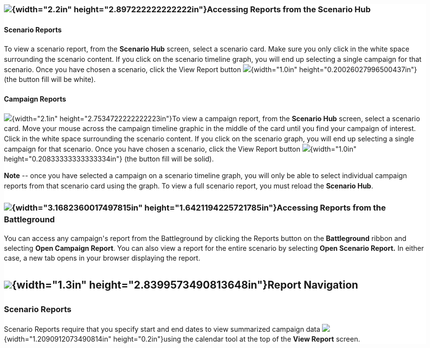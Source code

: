 ### ![](media/image146.tiff){width="2.2in" height="2.897222222222222in"}Accessing Reports from the Scenario Hub

#### Scenario Reports

To view a scenario report, from the **Scenario Hub** screen, select a
scenario card. Make sure you only click in the white space surrounding
the scenario content. If you click on the scenario timeline graph, you
will end up selecting a single campaign for that scenario. Once you have
chosen a scenario, click the View Report button
![](media/image147.tiff){width="1.0in" height="0.20026027996500437in"}
(the button fill will be white).

#### Campaign Reports

![](media/image148.tiff){width="2.1in" height="2.7534722222222223in"}To
view a campaign report, from the **Scenario Hub** screen, select a
scenario card. Move your mouse across the campaign timeline graphic in
the middle of the card until you find your campaign of interest. Click
in the white space surrounding the scenario content. If you click on the
scenario graph, you will end up selecting a single campaign for that
scenario. Once you have chosen a scenario, click the View Report button
![](media/image149.png){width="1.0in" height="0.20833333333333334in"}
(the button fill will be solid).

**Note** -- once you have selected a campaign on a scenario timeline
graph, you will only be able to select individual campaign reports from
that scenario card using the graph. To view a full scenario report, you
must reload the **Scenario Hub**.

### ![](media/image150.tiff){width="3.1682360017497815in" height="1.6421194225721785in"}Accessing Reports from the Battleground 

You can access any campaign's report from the Battleground by clicking
the Reports button on the **Battleground** ribbon and selecting **Open
Campaign Report**. You can also view a report for the entire scenario by
selecting **Open Scenario Report.** In either case, a new tab opens in
your browser displaying the report.

![](media/image151.tiff){width="1.3in" height="2.8399573490813648in"}Report Navigation
--------------------------------------------------------------------------------------

### Scenario Reports

Scenario Reports require that you specify start and end dates to view
summarized campaign data
![](media/image152.tiff){width="1.2090912073490814in"
height="0.2in"}using the calendar tool at the top of the **View Report**
screen.
